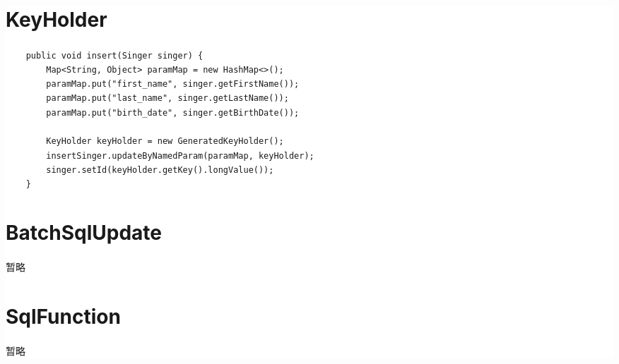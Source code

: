 # KeyHolder
```
	public void insert(Singer singer) {
		Map<String, Object> paramMap = new HashMap<>();
		paramMap.put("first_name", singer.getFirstName());
		paramMap.put("last_name", singer.getLastName());
		paramMap.put("birth_date", singer.getBirthDate());

		KeyHolder keyHolder = new GeneratedKeyHolder();
		insertSinger.updateByNamedParam(paramMap, keyHolder);
		singer.setId(keyHolder.getKey().longValue());
	}
```

# BatchSqlUpdate
暂略

# SqlFunction
暂略
